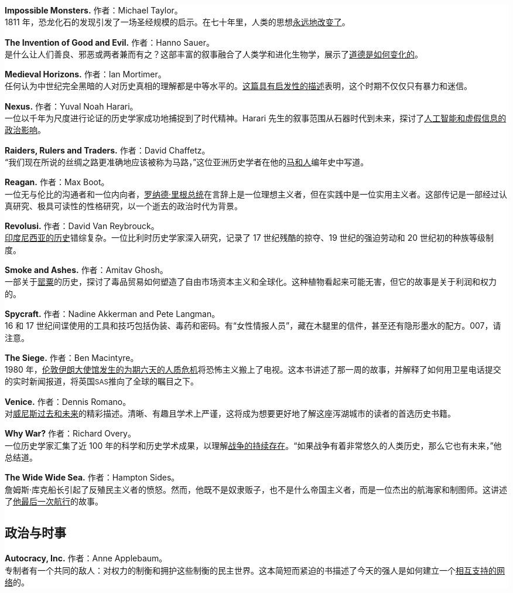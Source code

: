 **Impossible Monsters.** 作者：Michael Taylor。  
1811 年，恐龙化石的发现引发了一场圣经规模的启示。在七十年里，人类的思想[永远地改变了](https://www.economist.com/culture/2024/03/20/how-the-discovery-of-dinosaur-fossils-caused-a-revolution)。

**The Invention of Good and Evil.** 作者：Hanno Sauer。  
是什么让人们善良、邪恶或两者兼而有之？这部丰富的叙事融合了人类学和进化生物学，展示了[道德是如何变化的](https://www.economist.com/culture/2024/10/04/how-humans-invented-good-and-evil-and-may-reinvent-both)。

**Medieval Horizons.** 作者：Ian Mortimer。  
任何认为中世纪完全黑暗的人对历史真相的理解都是中等水平的。[这篇具有启发性的描述](https://www.economist.com/culture/2024/02/21/is-everything-you-assumed-about-the-middle-ages-wrong)表明，这个时期不仅仅只有暴力和迷信。


**Nexus.** 作者：Yuval Noah Harari。  
一位以千年为尺度进行论证的历史学家成功地捕捉到了时代精神。Harari 先生的叙事范围从石器时代到未来，探讨了[人工智能和虚假信息的政治影响](https://www.economist.com/culture/2024/09/06/the-information-wars-are-about-to-get-worse-yuval-noah-harari-argues)。

**Raiders, Rulers and Traders.** 作者：David Chaffetz。  
“我们现在所说的丝绸之路更准确地应该被称为马路，”这位亚洲历史学者在他的[马和人](https://www.economist.com/culture/2024/09/19/one-of-historys-biggest-drivers-is-not-what-you-might-think)编年史中写道。

**Reagan.** 作者：Max Boot。  
一位无与伦比的沟通者和一位内向者，[罗纳德·里根总统](https://www.economist.com/culture/2024/09/23/understanding-the-republican-partys-rightward-march)在言辞上是一位理想主义者，但在实践中是一位实用主义者。这部传记是一部经过认真研究、极具可读性的性格研究，以一个逝去的政治时代为背景。

**Revolusi.** 作者：David Van Reybrouck。  
[印度尼西亚的历史](https://www.economist.com/culture/2024/06/06/what-the-left-and-right-get-wrong-about-imperialism)错综复杂。一位比利时历史学家深入研究，记录了 17 世纪残酷的掠夺、19 世纪的强迫劳动和 20 世纪初的种族等级制度。

**Smoke and Ashes.** 作者：Amitav Ghosh。  
一部关于[罂粟](https://www.economist.com/culture/2024/02/22/the-history-of-the-opium-trade-helps-explain-the-modern-world)的历史，探讨了毒品贸易如何塑造了自由市场资本主义和全球化。这种植物看起来可能无害，但它的故事是关于利润和权力的。

**Spycraft.** 作者：Nadine Akkerman and Pete Langman。  
16 和 17 世纪间谍使用的工具和技巧包括伪装、毒药和密码。有“女性情报人员”，藏在木腿里的信件，甚至还有隐形墨水的配方。007，请注意。

**The Siege.** 作者：Ben Macintyre。  
1980 年，[伦敦伊朗大使馆发生的为期六天的人质危机](https://www.economist.com/culture/2024/11/07/the-six-day-siege-that-put-terror-on-television)将恐怖主义搬上了电视。这本书讲述了那一周的故事，并解释了如何用卫星电话提交的实时新闻报道，将英国<small>SAS</small>推向了全球的瞩目之下。

**Venice.** 作者：Dennis Romano。  
对[威尼斯过去和未来](https://www.economist.com/culture/2024/04/25/from-spies-to-sea-level-rise-venices-history-is-enthralling)的精彩描述。清晰、有趣且学术上严谨，这将成为想要更好地了解这座泻湖城市的读者的首选历史书籍。

**Why War?** 作者：Richard Overy。  
一位历史学家汇集了近 100 年的科学和历史学术成果，以理解[战争的持续存在](https://www.economist.com/culture/2024/08/08/humans-have-engaged-in-warfare-throughout-their-existence)。“如果战争有着非常悠久的人类历史，那么它也有未来，”他总结道。

**The Wide Wide Sea.** 作者：Hampton Sides。  
詹姆斯·库克船长引起了反殖民主义者的愤怒。然而，他既不是奴隶贩子，也不是什么帝国主义者，而是一位杰出的航海家和制图师。这讲述了[他最后一次航行](https://www.economist.com/culture/2024/04/08/an-enthralling-account-of-captain-cooks-final-fatal-voyage)的故事。


## 政治与时事

**Autocracy, Inc.** 作者：Anne Applebaum。  
专制者有一个共同的敌人：对权力的制衡和拥护这些制衡的民主世界。这本简短而紧迫的书描述了今天的强人是如何建立一个[相互支持的网络](https://www.economist.com/culture/2024/07/17/taking-on-the-global-brotherhood-of-despots)的。
